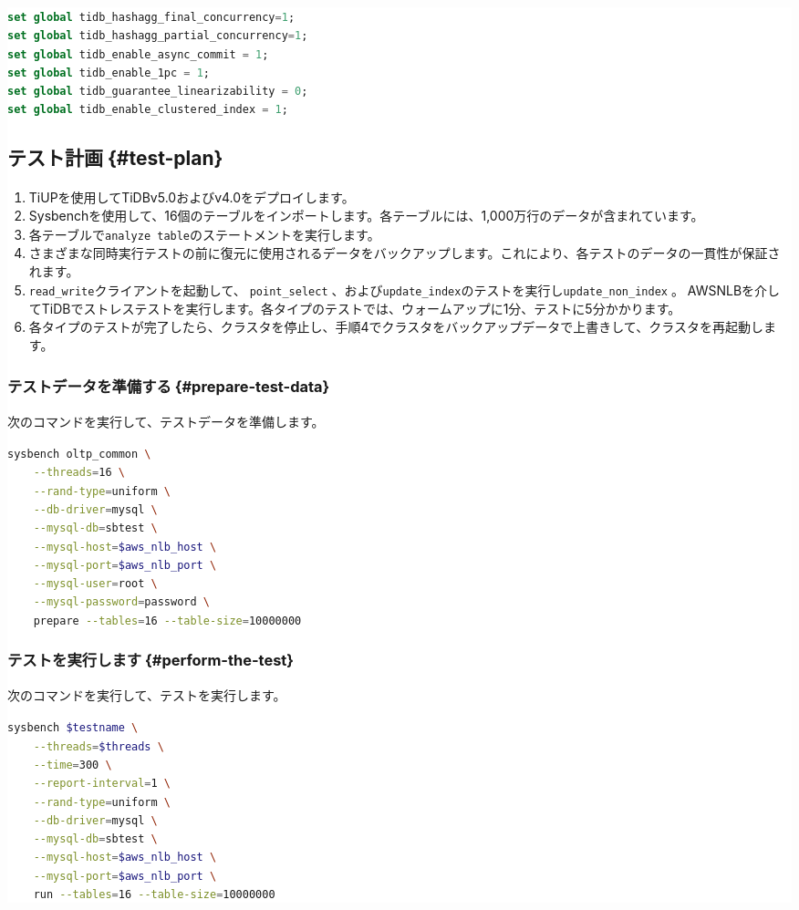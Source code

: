 
```sql
set global tidb_hashagg_final_concurrency=1;
set global tidb_hashagg_partial_concurrency=1;
set global tidb_enable_async_commit = 1;
set global tidb_enable_1pc = 1;
set global tidb_guarantee_linearizability = 0;
set global tidb_enable_clustered_index = 1; 

```

## テスト計画 {#test-plan}

1.  TiUPを使用してTiDBv5.0およびv4.0をデプロイします。
2.  Sysbenchを使用して、16個のテーブルをインポートします。各テーブルには、1,000万行のデータが含まれています。
3.  各テーブルで`analyze table`のステートメントを実行します。
4.  さまざまな同時実行テストの前に復元に使用されるデータをバックアップします。これにより、各テストのデータの一貫性が保証されます。
5.  `read_write`クライアントを起動して、 `point_select` 、および`update_index`のテストを実行し`update_non_index` 。 AWSNLBを介してTiDBでストレステストを実行します。各タイプのテストでは、ウォームアップに1分、テストに5分かかります。
6.  各タイプのテストが完了したら、クラスタを停止し、手順4でクラスタをバックアップデータで上書きして、クラスタを再起動します。

### テストデータを準備する {#prepare-test-data}

次のコマンドを実行して、テストデータを準備します。


```bash
sysbench oltp_common \
    --threads=16 \
    --rand-type=uniform \
    --db-driver=mysql \
    --mysql-db=sbtest \
    --mysql-host=$aws_nlb_host \
    --mysql-port=$aws_nlb_port \
    --mysql-user=root \
    --mysql-password=password \
    prepare --tables=16 --table-size=10000000
```

### テストを実行します {#perform-the-test}

次のコマンドを実行して、テストを実行します。


```bash
sysbench $testname \
    --threads=$threads \
    --time=300 \
    --report-interval=1 \
    --rand-type=uniform \
    --db-driver=mysql \
    --mysql-db=sbtest \
    --mysql-host=$aws_nlb_host \
    --mysql-port=$aws_nlb_port \
    run --tables=16 --table-size=10000000
```
